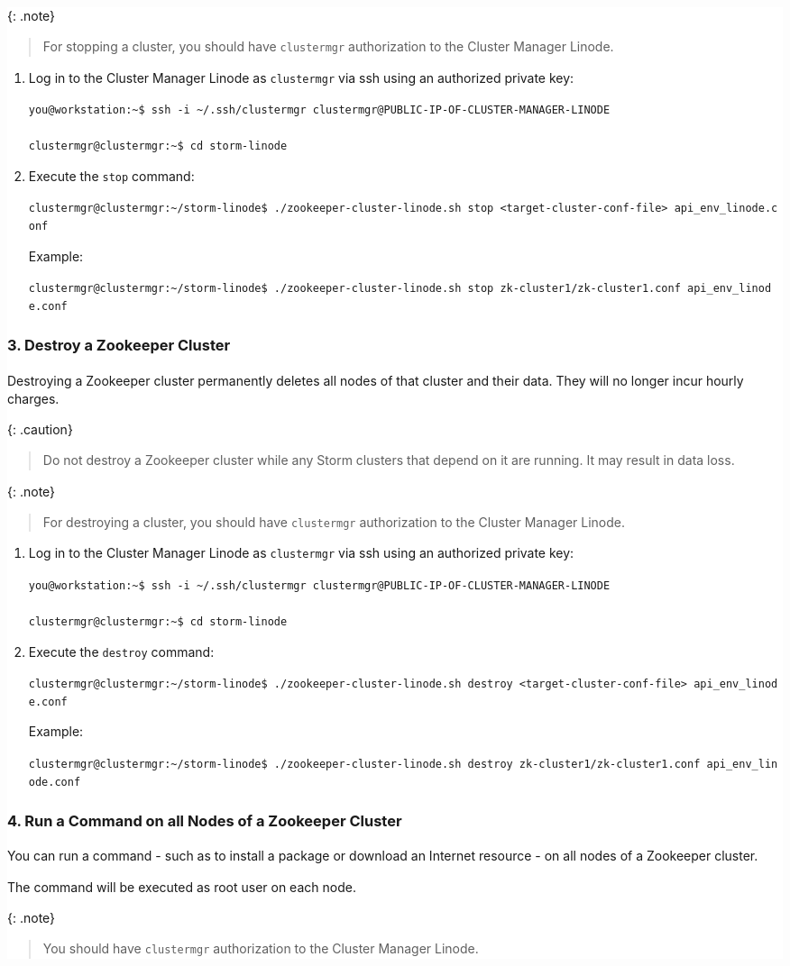 {: .note}
>
>For stopping a cluster, you should have `clustermgr` authorization to the Cluster Manager Linode.

1.  Log in to the Cluster Manager Linode as `clustermgr` via ssh using an authorized private key:
        
        you@workstation:~$ ssh -i ~/.ssh/clustermgr clustermgr@PUBLIC-IP-OF-CLUSTER-MANAGER-LINODE
        
        clustermgr@clustermgr:~$ cd storm-linode
        
2.  Execute the `stop` command:
        
        clustermgr@clustermgr:~/storm-linode$ ./zookeeper-cluster-linode.sh stop <target-cluster-conf-file> api_env_linode.conf

     Example:
        
        clustermgr@clustermgr:~/storm-linode$ ./zookeeper-cluster-linode.sh stop zk-cluster1/zk-cluster1.conf api_env_linode.conf
         
### 3. Destroy a Zookeeper Cluster

Destroying a Zookeeper cluster permanently deletes all nodes of that cluster and their data. They will no longer incur hourly charges.

{: .caution}
>
>Do not destroy a Zookeeper cluster while any Storm clusters that depend on it are running. It may result in data loss.

{: .note}
>
>For destroying a cluster, you should have `clustermgr` authorization to the Cluster Manager Linode.

1.  Log in to the Cluster Manager Linode as `clustermgr` via ssh using an authorized private key:
        
        you@workstation:~$ ssh -i ~/.ssh/clustermgr clustermgr@PUBLIC-IP-OF-CLUSTER-MANAGER-LINODE
        
        clustermgr@clustermgr:~$ cd storm-linode
        
2.  Execute the `destroy` command:
        
        clustermgr@clustermgr:~/storm-linode$ ./zookeeper-cluster-linode.sh destroy <target-cluster-conf-file> api_env_linode.conf

     Example:
        
        clustermgr@clustermgr:~/storm-linode$ ./zookeeper-cluster-linode.sh destroy zk-cluster1/zk-cluster1.conf api_env_linode.conf

### 4. Run a Command on all Nodes of a Zookeeper Cluster

You can run a command - such as to install a package or download an Internet resource - on all nodes of a Zookeeper cluster.

The command will be executed as root user on each node.

{: .note}
>
>You should have `clustermgr` authorization to the Cluster Manager Linode.
